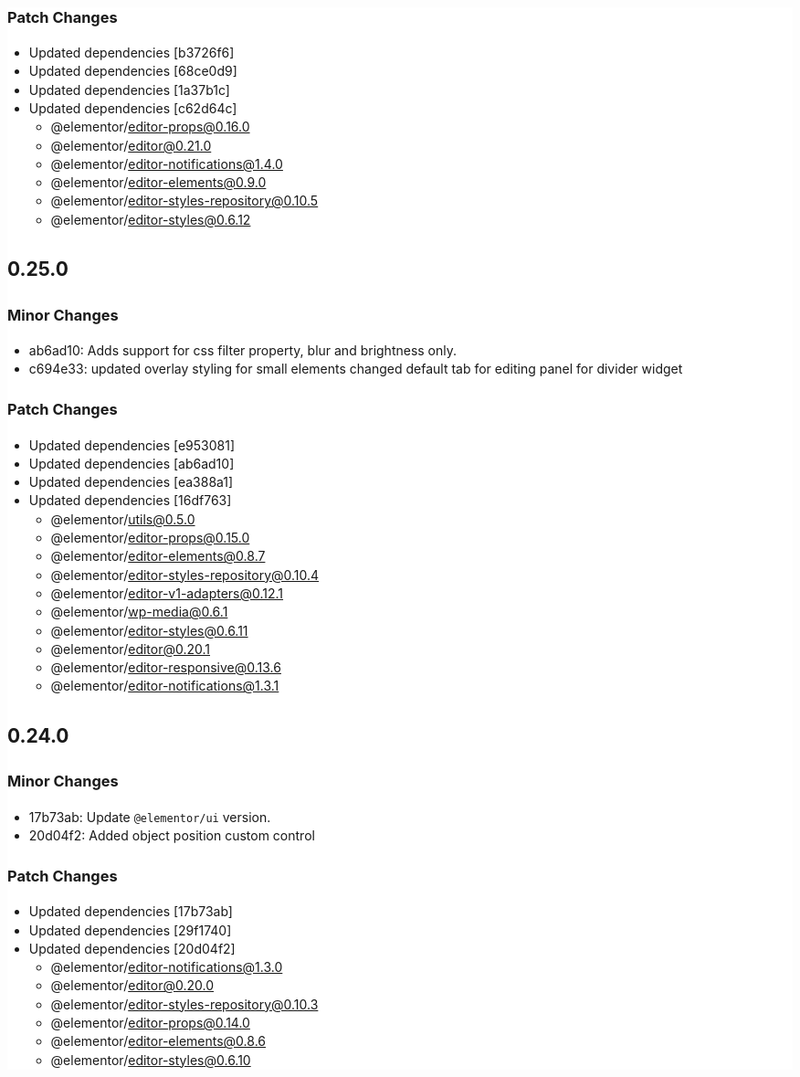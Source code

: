 ### Patch Changes

- Updated dependencies [b3726f6]
- Updated dependencies [68ce0d9]
- Updated dependencies [1a37b1c]
- Updated dependencies [c62d64c]
  - @elementor/editor-props@0.16.0
  - @elementor/editor@0.21.0
  - @elementor/editor-notifications@1.4.0
  - @elementor/editor-elements@0.9.0
  - @elementor/editor-styles-repository@0.10.5
  - @elementor/editor-styles@0.6.12

## 0.25.0

### Minor Changes

- ab6ad10: Adds support for css filter property, blur and brightness only.
- c694e33: updated overlay styling for small elements
  changed default tab for editing panel for divider widget

### Patch Changes

- Updated dependencies [e953081]
- Updated dependencies [ab6ad10]
- Updated dependencies [ea388a1]
- Updated dependencies [16df763]
  - @elementor/utils@0.5.0
  - @elementor/editor-props@0.15.0
  - @elementor/editor-elements@0.8.7
  - @elementor/editor-styles-repository@0.10.4
  - @elementor/editor-v1-adapters@0.12.1
  - @elementor/wp-media@0.6.1
  - @elementor/editor-styles@0.6.11
  - @elementor/editor@0.20.1
  - @elementor/editor-responsive@0.13.6
  - @elementor/editor-notifications@1.3.1

## 0.24.0

### Minor Changes

- 17b73ab: Update `@elementor/ui` version.
- 20d04f2: Added object position custom control

### Patch Changes

- Updated dependencies [17b73ab]
- Updated dependencies [29f1740]
- Updated dependencies [20d04f2]
  - @elementor/editor-notifications@1.3.0
  - @elementor/editor@0.20.0
  - @elementor/editor-styles-repository@0.10.3
  - @elementor/editor-props@0.14.0
  - @elementor/editor-elements@0.8.6
  - @elementor/editor-styles@0.6.10
